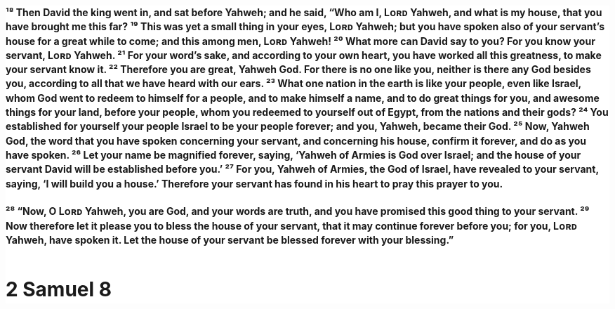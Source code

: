 
#### ¹⁸ Then David the king went in, and sat before Yahweh; and he said, “Who am I, Lᴏʀᴅ Yahweh, and what is my house, that you have brought me this far? ¹⁹ This was yet a small thing in your eyes, Lᴏʀᴅ Yahweh; but you have spoken also of your servant’s house for a great while to come; and this among men, Lᴏʀᴅ Yahweh! ²⁰ What more can David say to you? For you know your servant, Lᴏʀᴅ Yahweh. ²¹ For your word’s sake, and according to your own heart, you have worked all this greatness, to make your servant know it. ²² Therefore you are great, Yahweh God. For there is no one like you, neither is there any God besides you, according to all that we have heard with our ears. ²³ What one nation in the earth is like your people, even like Israel, whom God went to redeem to himself for a people, and to make himself a name, and to do great things for you, and awesome things for your land, before your people, whom you redeemed to yourself out of Egypt, from the nations and their gods? ²⁴ You established for yourself your people Israel to be your people forever; and you, Yahweh, became their God. ²⁵ Now, Yahweh God, the word that you have spoken concerning your servant, and concerning his house, confirm it forever, and do as you have spoken. ²⁶ Let your name be magnified forever, saying, ‘Yahweh of Armies is God over Israel; and the house of your servant David will be established before you.’ ²⁷ For you, Yahweh of Armies, the God of Israel, have revealed to your servant, saying, ‘I will build you a house.’ Therefore your servant has found in his heart to pray this prayer to you. 


#### ²⁸ “Now, O Lᴏʀᴅ Yahweh, you are God, and your words are truth, and you have promised this good thing to your servant. ²⁹ Now therefore let it please you to bless the house of your servant, that it may continue forever before you; for you, Lᴏʀᴅ Yahweh, have spoken it. Let the house of your servant be blessed forever with your blessing.” 

# 2 Samuel 8
